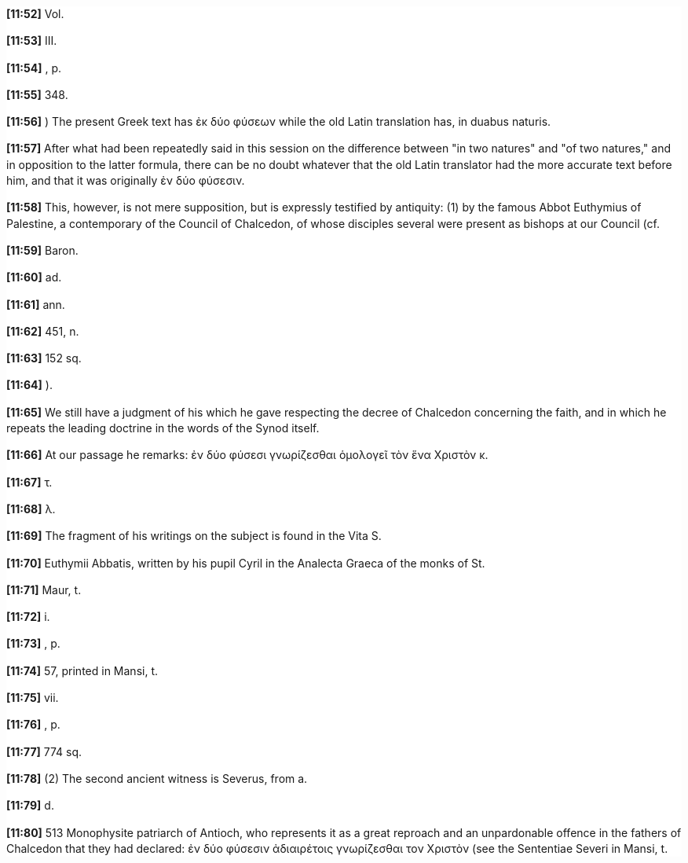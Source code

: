 **[11:52]** Vol.

**[11:53]** III.

**[11:54]** , p.

**[11:55]** 348.

**[11:56]** )  The present Greek text has ἐκ δύο φύσεων while the old Latin translation has, in duabus naturis.

**[11:57]** After what had been repeatedly said in this session on the difference between "in two natures" and "of two natures," and in opposition to the latter formula, there can be no doubt whatever that the old Latin translator had the more accurate text before him, and that it was originally ἐν δύο φύσεσιν.

**[11:58]** This, however, is not mere supposition, but is expressly testified by antiquity:  (1) by the famous Abbot Euthymius of Palestine, a contemporary of the Council of Chalcedon, of whose disciples several were present as bishops at our Council (cf.

**[11:59]** Baron.

**[11:60]** ad.

**[11:61]** ann.

**[11:62]** 451, n.

**[11:63]** 152 sq.

**[11:64]** ).

**[11:65]** We still have a judgment of his which he gave respecting the decree of Chalcedon concerning the faith, and in which he repeats the leading doctrine in the words of the Synod itself.

**[11:66]** At our passage he remarks:  ἐν δύο φύσεσι γνωρίζεσθαι ὁμολογεῖ τὸν ἕνα Χριστὸν κ.

**[11:67]** τ.

**[11:68]** λ.

**[11:69]** The fragment of his writings on the subject is found in the Vita S.

**[11:70]** Euthymii Abbatis, written by his pupil Cyril in the Analecta Graeca of the monks of St.

**[11:71]** Maur, t.

**[11:72]** i.

**[11:73]** , p.

**[11:74]** 57, printed in Mansi, t.

**[11:75]** vii.

**[11:76]** , p.

**[11:77]** 774 sq.

**[11:78]** (2) The second ancient witness is Severus, from a.

**[11:79]** d.

**[11:80]** 513 Monophysite patriarch of Antioch, who represents it as a great reproach and an unpardonable offence in the fathers of Chalcedon that they had declared:  ἐν δύο φύσεσιν ἀδιαιρέτοις γνωρίζεσθαι τον Χριστὸν (see the Sententiae Severi in Mansi, t.
